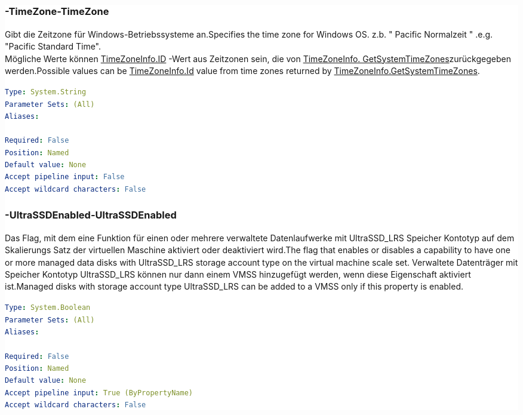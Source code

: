 ### <span data-ttu-id="b0007-266">-TimeZone</span><span class="sxs-lookup"><span data-stu-id="b0007-266">-TimeZone</span></span>
<span data-ttu-id="b0007-267">Gibt die Zeitzone für Windows-Betriebssysteme an.</span><span class="sxs-lookup"><span data-stu-id="b0007-267">Specifies the time zone for Windows OS.</span></span> <span data-ttu-id="b0007-268">z.b. \" Pacific Normalzeit \" .</span><span class="sxs-lookup"><span data-stu-id="b0007-268">e.g. \"Pacific Standard Time\".</span></span> <br>
<span data-ttu-id="b0007-269">Mögliche Werte können [TimeZoneInfo.ID](https://docs.microsoft.com/en-us/dotnet/api/system.timezoneinfo.id?#System_TimeZoneInfo_Id) -Wert aus Zeitzonen sein, die von [TimeZoneInfo. GetSystemTimeZones](https://docs.microsoft.com/en-us/dotnet/api/system.timezoneinfo.getsystemtimezones)zurückgegeben werden.</span><span class="sxs-lookup"><span data-stu-id="b0007-269">Possible values can be [TimeZoneInfo.Id](https://docs.microsoft.com/en-us/dotnet/api/system.timezoneinfo.id?#System_TimeZoneInfo_Id) value from time zones returned by [TimeZoneInfo.GetSystemTimeZones](https://docs.microsoft.com/en-us/dotnet/api/system.timezoneinfo.getsystemtimezones).</span></span>

```yaml
Type: System.String
Parameter Sets: (All)
Aliases:

Required: False
Position: Named
Default value: None
Accept pipeline input: False
Accept wildcard characters: False
```

### <span data-ttu-id="b0007-270">-UltraSSDEnabled</span><span class="sxs-lookup"><span data-stu-id="b0007-270">-UltraSSDEnabled</span></span>
<span data-ttu-id="b0007-271">Das Flag, mit dem eine Funktion für einen oder mehrere verwaltete Datenlaufwerke mit UltraSSD_LRS Speicher Kontotyp auf dem Skalierungs Satz der virtuellen Maschine aktiviert oder deaktiviert wird.</span><span class="sxs-lookup"><span data-stu-id="b0007-271">The flag that enables or disables a capability to have one or more managed data disks with UltraSSD_LRS storage account type on the virtual machine scale set.</span></span>
<span data-ttu-id="b0007-272">Verwaltete Datenträger mit Speicher Kontotyp UltraSSD_LRS können nur dann einem VMSS hinzugefügt werden, wenn diese Eigenschaft aktiviert ist.</span><span class="sxs-lookup"><span data-stu-id="b0007-272">Managed disks with storage account type UltraSSD_LRS can be added to a VMSS only if this property is enabled.</span></span>

```yaml
Type: System.Boolean
Parameter Sets: (All)
Aliases:

Required: False
Position: Named
Default value: None
Accept pipeline input: True (ByPropertyName)
Accept wildcard characters: False
```
